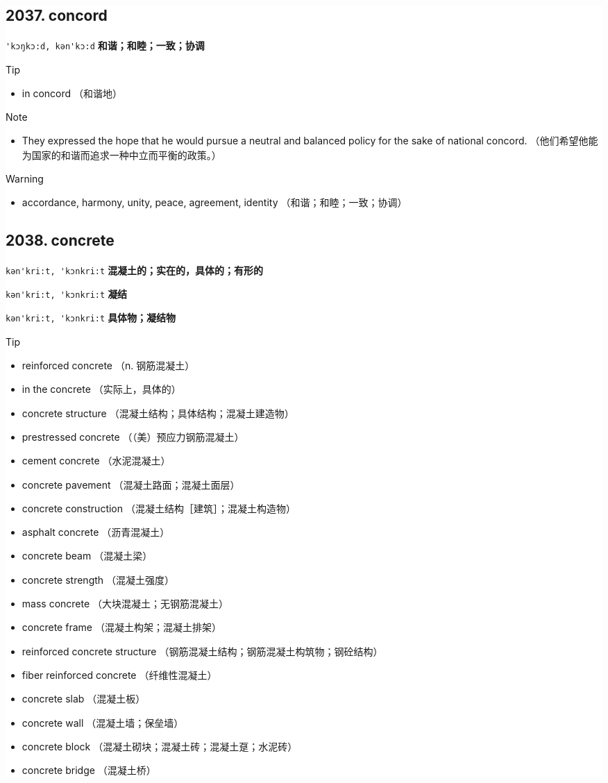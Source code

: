 ## 2037. concord

`'kɔŋkɔ:d, kən'kɔ:d`  **和谐；和睦；一致；协调**

> [!TIP]
>
> - in concord （和谐地）
>

> [!NOTE]
>
> - They expressed the hope that he would pursue a neutral and balanced policy for the sake of national concord. （他们希望他能为国家的和谐而追求一种中立而平衡的政策。）
>

> [!WARNING]
>
> - accordance, harmony, unity, peace, agreement, identity （和谐；和睦；一致；协调）
>

## 2038. concrete

`kən'kri:t, 'kɔnkri:t`  **混凝土的；实在的，具体的；有形的**

`kən'kri:t, 'kɔnkri:t`  **凝结**

`kən'kri:t, 'kɔnkri:t`  **具体物；凝结物**

> [!TIP]
>
> - reinforced concrete （n. 钢筋混凝土）
>
> - in the concrete （实际上，具体的）
>
> - concrete structure （混凝土结构；具体结构；混凝土建造物）
>
> - prestressed concrete （（美）预应力钢筋混凝土）
>
> - cement concrete （水泥混凝土）
>
> - concrete pavement （混凝土路面；混凝土面层）
>
> - concrete construction （混凝土结构［建筑］；混凝土构造物）
>
> - asphalt concrete （沥青混凝土）
>
> - concrete beam （混凝土梁）
>
> - concrete strength （混凝土强度）
>
> - mass concrete （大块混凝土；无钢筋混凝土）
>
> - concrete frame （混凝土构架；混凝土排架）
>
> - reinforced concrete structure （钢筋混凝土结构；钢筋混凝土构筑物；钢砼结构）
>
> - fiber reinforced concrete （纤维性混凝土）
>
> - concrete slab （混凝土板）
>
> - concrete wall （混凝土墙；保垒墙）
>
> - concrete block （混凝土砌块；混凝土砖；混凝土趸；水泥砖）
>
> - concrete bridge （混凝土桥）